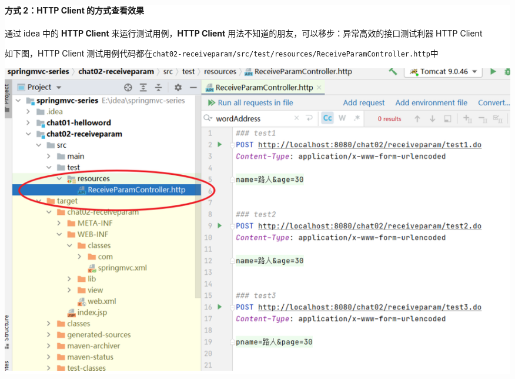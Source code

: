 #### 方式 2：HTTP Client 的方式查看效果

通过 idea 中的 **HTTP Client** 来运行测试用例，**HTTP Client** 用法不知道的朋友，可以移步：异常高效的接口测试利器 HTTP Client

如下图，HTTP Client 测试用例代码都在`chat02-receiveparam/src/test/resources/ReceiveParamController.http`中

![img](./assets/640-1719741031555-72.png)
